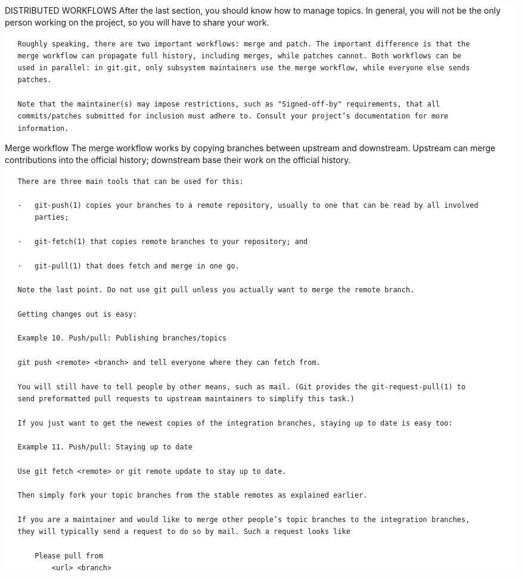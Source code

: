 DISTRIBUTED WORKFLOWS
       After the last section, you should know how to manage topics. In general, you will not be the only person
       working on the project, so you will have to share your work.

       Roughly speaking, there are two important workflows: merge and patch. The important difference is that the
       merge workflow can propagate full history, including merges, while patches cannot. Both workflows can be
       used in parallel: in git.git, only subsystem maintainers use the merge workflow, while everyone else sends
       patches.

       Note that the maintainer(s) may impose restrictions, such as "Signed-off-by" requirements, that all
       commits/patches submitted for inclusion must adhere to. Consult your project’s documentation for more
       information.

   Merge workflow
       The merge workflow works by copying branches between upstream and downstream. Upstream can merge
       contributions into the official history; downstream base their work on the official history.

       There are three main tools that can be used for this:

       ·   git-push(1) copies your branches to a remote repository, usually to one that can be read by all involved
           parties;

       ·   git-fetch(1) that copies remote branches to your repository; and

       ·   git-pull(1) that does fetch and merge in one go.

       Note the last point. Do not use git pull unless you actually want to merge the remote branch.

       Getting changes out is easy:

       Example 10. Push/pull: Publishing branches/topics

       git push <remote> <branch> and tell everyone where they can fetch from.

       You will still have to tell people by other means, such as mail. (Git provides the git-request-pull(1) to
       send preformatted pull requests to upstream maintainers to simplify this task.)

       If you just want to get the newest copies of the integration branches, staying up to date is easy too:

       Example 11. Push/pull: Staying up to date

       Use git fetch <remote> or git remote update to stay up to date.

       Then simply fork your topic branches from the stable remotes as explained earlier.

       If you are a maintainer and would like to merge other people’s topic branches to the integration branches,
       they will typically send a request to do so by mail. Such a request looks like

           Please pull from
               <url> <branch>
